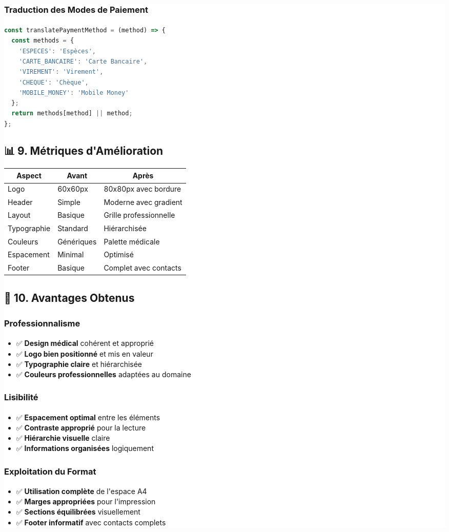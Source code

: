 ### **Traduction des Modes de Paiement**
```javascript
const translatePaymentMethod = (method) => {
  const methods = {
    'ESPECES': 'Espèces',
    'CARTE_BANCAIRE': 'Carte Bancaire',
    'VIREMENT': 'Virement',
    'CHEQUE': 'Chèque',
    'MOBILE_MONEY': 'Mobile Money'
  };
  return methods[method] || method;
};
```

## 📊 **9. Métriques d'Amélioration**

| Aspect | Avant | Après |
|--------|-------|-------|
| Logo | 60x60px | 80x80px avec bordure |
| Header | Simple | Moderne avec gradient |
| Layout | Basique | Grille professionnelle |
| Typographie | Standard | Hiérarchisée |
| Couleurs | Génériques | Palette médicale |
| Espacement | Minimal | Optimisé |
| Footer | Basique | Complet avec contacts |

## 🎯 **10. Avantages Obtenus**

### **Professionnalisme**
- ✅ **Design médical** cohérent et approprié
- ✅ **Logo bien positionné** et mis en valeur
- ✅ **Typographie claire** et hiérarchisée
- ✅ **Couleurs professionnelles** adaptées au domaine

### **Lisibilité**
- ✅ **Espacement optimal** entre les éléments
- ✅ **Contraste approprié** pour la lecture
- ✅ **Hiérarchie visuelle** claire
- ✅ **Informations organisées** logiquement

### **Exploitation du Format**
- ✅ **Utilisation complète** de l'espace A4
- ✅ **Marges appropriées** pour l'impression
- ✅ **Sections équilibrées** visuellement
- ✅ **Footer informatif** avec contacts complets
